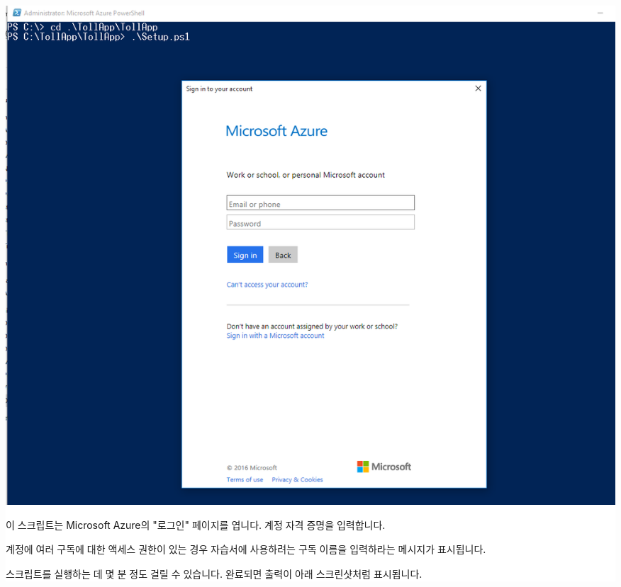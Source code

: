 ![](media/stream-analytics-build-an-iot-solution-using-stream-analytics/image5.png)

이 스크립트는 Microsoft Azure의 "로그인" 페이지를 엽니다. 계정 자격 증명을 입력합니다.

계정에 여러 구독에 대한 액세스 권한이 있는 경우 자습서에 사용하려는 구독 이름을 입력하라는 메시지가 표시됩니다.

스크립트를 실행하는 데 몇 분 정도 걸릴 수 있습니다. 완료되면 출력이 아래 스크린샷처럼 표시됩니다.
